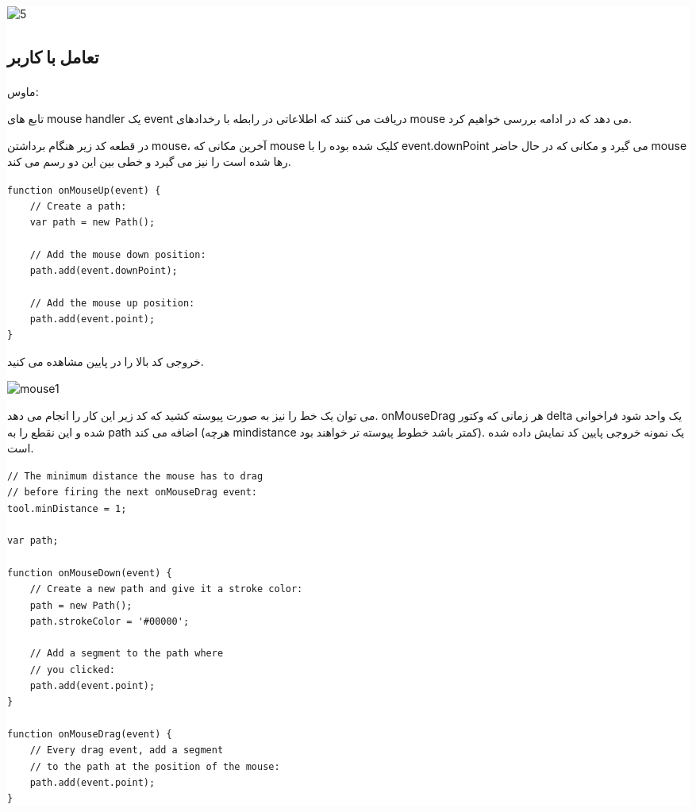 </div>  

![5](https://user-images.githubusercontent.com/59171005/211652144-71686156-e2c0-43cb-be4c-7c5a45440c0e.gif)



## تعامل با کاربر

ماوس:

تابع های mouse handler یک event دریافت می کنند که اطلاعاتی در رابطه با رخدادهای mouse می دهد که در ادامه بررسی خواهیم کرد.

در قطعه کد زیر هنگام برداشتن mouse، آخرین مکانی که mouse کلیک شده بوده را با event.downPoint می گیرد و مکانی که در حال حاضر mouse رها شده است را نیز می گیرد و خطی بین این دو رسم می کند.
<div dir="ltr">
    
```
function onMouseUp(event) {
	// Create a path:
	var path = new Path();

	// Add the mouse down position:
	path.add(event.downPoint);

	// Add the mouse up position:
	path.add(event.point);
}
```
    
</div>
خروجی کد بالا را در پایین مشاهده می کنید.

![mouse1](https://user-images.githubusercontent.com/59171005/211678229-eb87e533-4a9b-4914-b9cf-b818392c9b7d.gif)



می توان یک خط را نیز به صورت پیوسته کشید که کد زیر این کار را انجام می دهد. onMouseDrag هر زمانی که وکتور delta یک واحد شود فراخوانی شده و این نقطع را به path اضافه می کند (هرچه mindistance کمتر باشد خطوط پیوسته تر خواهند بود). یک نمونه خروجی پایین کد نمایش داده شده است. 

<div dir="ltr">
    
```
// The minimum distance the mouse has to drag
// before firing the next onMouseDrag event:
tool.minDistance = 1;

var path;

function onMouseDown(event) {
	// Create a new path and give it a stroke color:
	path = new Path();
	path.strokeColor = '#00000';

	// Add a segment to the path where
	// you clicked:
	path.add(event.point);
}

function onMouseDrag(event) {
	// Every drag event, add a segment
	// to the path at the position of the mouse:
	path.add(event.point);
}
```
    